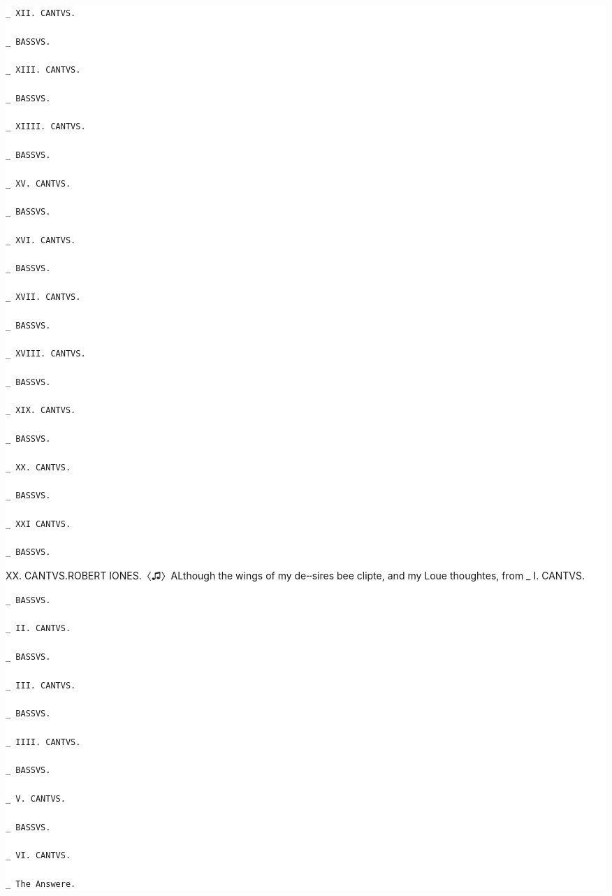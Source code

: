     _ XII. CANTVS.

    _ BASSVS.

    _ XIII. CANTVS.

    _ BASSVS.

    _ XIIII. CANTVS.

    _ BASSVS.

    _ XV. CANTVS.

    _ BASSVS.

    _ XVI. CANTVS.

    _ BASSVS.

    _ XVII. CANTVS.

    _ BASSVS.

    _ XVIII. CANTVS.

    _ BASSVS.

    _ XIX. CANTVS.

    _ BASSVS.

    _ XX. CANTVS.

    _ BASSVS.

    _ XXI CANTVS.

    _ BASSVS.
XX. CANTVS.ROBERT IONES.〈♫〉ALthough the wings of my de╌sires bee clipte, and my Loue thoughtes, from
    _ I. CANTVS.

    _ BASSVS.

    _ II. CANTVS.

    _ BASSVS.

    _ III. CANTVS.

    _ BASSVS.

    _ IIII. CANTVS.

    _ BASSVS.

    _ V. CANTVS.

    _ BASSVS.

    _ VI. CANTVS.

    _ The Answere.
